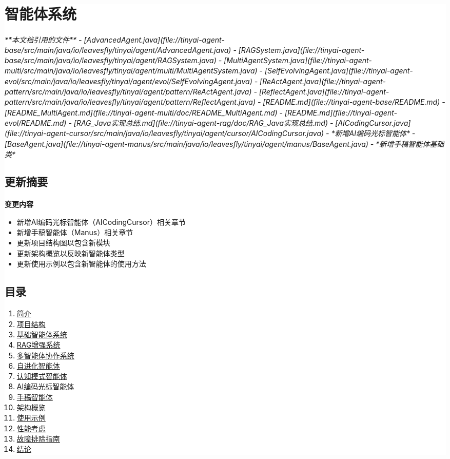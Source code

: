 # 智能体系统

<cite>
**本文档引用的文件**
- [AdvancedAgent.java](file://tinyai-agent-base/src/main/java/io/leavesfly/tinyai/agent/AdvancedAgent.java)
- [RAGSystem.java](file://tinyai-agent-base/src/main/java/io/leavesfly/tinyai/agent/RAGSystem.java)
- [MultiAgentSystem.java](file://tinyai-agent-multi/src/main/java/io/leavesfly/tinyai/agent/multi/MultiAgentSystem.java)
- [SelfEvolvingAgent.java](file://tinyai-agent-evol/src/main/java/io/leavesfly/tinyai/agent/evol/SelfEvolvingAgent.java)
- [ReActAgent.java](file://tinyai-agent-pattern/src/main/java/io/leavesfly/tinyai/agent/pattern/ReActAgent.java)
- [ReflectAgent.java](file://tinyai-agent-pattern/src/main/java/io/leavesfly/tinyai/agent/pattern/ReflectAgent.java)
- [README.md](file://tinyai-agent-base/README.md)
- [README_MultiAgent.md](file://tinyai-agent-multi/doc/README_MultiAgent.md)
- [README.md](file://tinyai-agent-evol/README.md)
- [RAG_Java实现总结.md](file://tinyai-agent-rag/doc/RAG_Java实现总结.md)
- [AICodingCursor.java](file://tinyai-agent-cursor/src/main/java/io/leavesfly/tinyai/agent/cursor/AICodingCursor.java) - *新增AI编码光标智能体*
- [BaseAgent.java](file://tinyai-agent-manus/src/main/java/io/leavesfly/tinyai/agent/manus/BaseAgent.java) - *新增手稿智能体基础类*
</cite>

## 更新摘要
**变更内容**   
- 新增AI编码光标智能体（AICodingCursor）相关章节
- 新增手稿智能体（Manus）相关章节
- 更新项目结构图以包含新模块
- 更新架构概览以反映新智能体类型
- 更新使用示例以包含新智能体的使用方法

## 目录
1. [简介](#简介)
2. [项目结构](#项目结构)
3. [基础智能体系统](#基础智能体系统)
4. [RAG增强系统](#rag增强系统)
5. [多智能体协作系统](#多智能体协作系统)
6. [自进化智能体](#自进化智能体)
7. [认知模式智能体](#认知模式智能体)
8. [AI编码光标智能体](#ai编码光标智能体)
9. [手稿智能体](#手稿智能体)
10. [架构概览](#架构概览)
11. [使用示例](#使用示例)
12. [性能考虑](#性能考虑)
13. [故障排除指南](#故障排除指南)
14. [结论](#结论)
